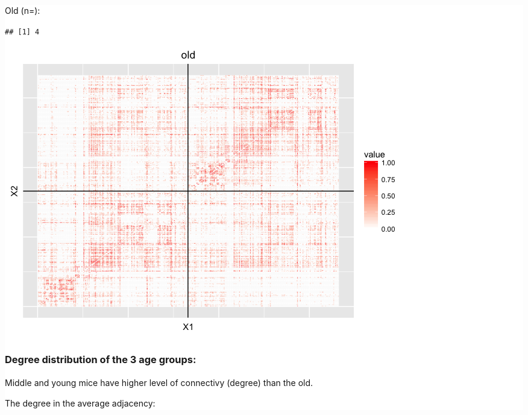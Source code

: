 Old (n=):

    ## [1] 4

![](age_genotype_files/figure-markdown_github/unnamed-chunk-9-1.png)














### Degree distribution of the 3 age groups:

Middle and young mice have higher level of connectivy (degree) than the old.

The degree in the average adjacency:
